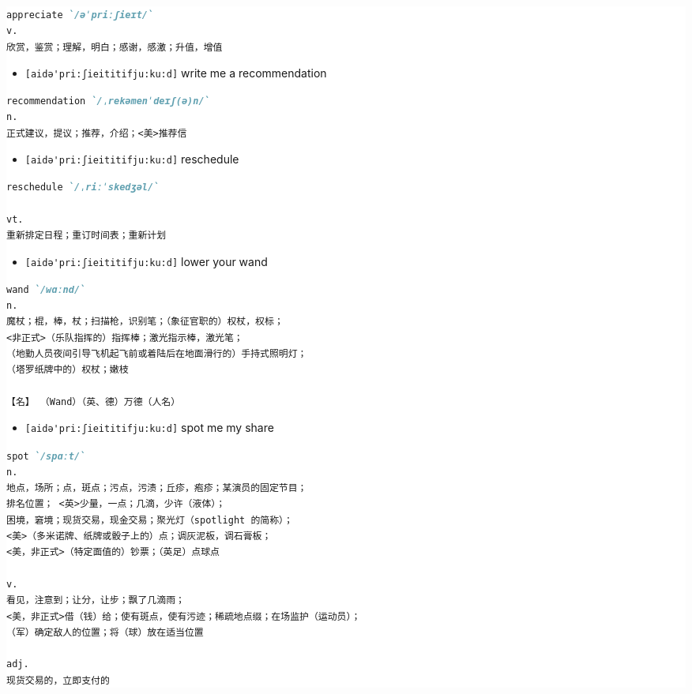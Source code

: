 ```md
appreciate `/əˈpriːʃieɪt/`
v.
欣赏，鉴赏；理解，明白；感谢，感激；升值，增值

```


- `[aidə'pri:ʃieititifju:ku:d]` write me a recommendation
```md
recommendation `/ˌrekəmenˈdeɪʃ(ə)n/`
n.
正式建议，提议；推荐，介绍；<美>推荐信
```

- `[aidə'pri:ʃieititifju:ku:d]` reschedule
```md
reschedule `/ˌriːˈskedʒəl/`

vt.
重新排定日程；重订时间表；重新计划
```

- `[aidə'pri:ʃieititifju:ku:d]` lower your wand
```md
wand `/wɑːnd/`
n.
魔杖；棍，棒，杖；扫描枪，识别笔；（象征官职的）权杖，权标；
<非正式>（乐队指挥的）指挥棒；激光指示棒，激光笔；
（地勤人员夜间引导飞机起飞前或着陆后在地面滑行的）手持式照明灯；
（塔罗纸牌中的）权杖；嫩枝

【名】 （Wand）（英、德）万德（人名）
```

- `[aidə'pri:ʃieititifju:ku:d]` spot me my share
```md
spot `/spɑːt/`
n.
地点，场所；点，斑点；污点，污渍；丘疹，疱疹；某演员的固定节目；
排名位置； <英>少量，一点；几滴，少许（液体）；
困境，窘境；现货交易，现金交易；聚光灯（spotlight 的简称）；
<美>（多米诺牌、纸牌或骰子上的）点；调灰泥板，调石膏板；
<美，非正式>（特定面值的）钞票；（英足）点球点

v.
看见，注意到；让分，让步；飘了几滴雨；
<美，非正式>借（钱）给；使有斑点，使有污迹；稀疏地点缀；在场监护（运动员）；
（军）确定敌人的位置；将（球）放在适当位置

adj.
现货交易的，立即支付的


```
